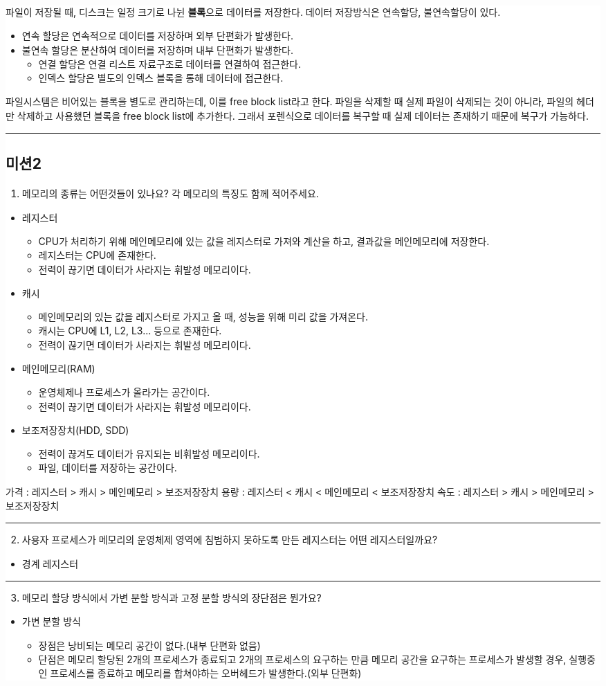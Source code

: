 파일이 저장될 때, 디스크는 일정 크기로 나뉜 **블록**으로 데이터를 저장한다.
데이터 저장방식은 연속할당, 불연속할당이 있다.

- 연속 할당은 연속적으로 데이터를 저장하며 외부 단편화가 발생한다.
- 불연속 할당은 분산하여 데이터를 저장하며 내부 단편화가 발생한다.
  - 연결 할당은 연결 리스트 자료구조로 데이터를 연결하여 접근한다.
  - 인덱스 할당은 별도의 인덱스 블록을 통해 데이터에 접근한다.

파일시스템은 비어있는 블록을 별도로 관리하는데, 이를 free block list라고 한다.
파일을 삭제할 때 실제 파일이 삭제되는 것이 아니라, 파일의 헤더만 삭제하고 사용했던 블록을 free block list에 추가한다.
그래서 포렌식으로 데이터를 복구할 때 실제 데이터는 존재하기 때문에 복구가 가능하다.

---

## 미션2

1. 메모리의 종류는 어떤것들이 있나요? 각 메모리의 특징도 함께 적어주세요.

- 레지스터

  - CPU가 처리하기 위해 메인메모리에 있는 값을 레지스터로 가져와 계산을 하고, 결과값을 메인메모리에 저장한다.
  - 레지스터는 CPU에 존재한다.
  - 전력이 끊기면 데이터가 사라지는 휘발성 메모리이다.

- 캐시

  - 메인메모리의 있는 값을 레지스터로 가지고 올 때, 성능을 위해 미리 값을 가져온다.
  - 캐시는 CPU에 L1, L2, L3... 등으로 존재한다.
  - 전력이 끊기면 데이터가 사라지는 휘발성 메모리이다.

- 메인메모리(RAM)

  - 운영체제나 프로세스가 올라가는 공간이다.
  - 전력이 끊기면 데이터가 사라지는 휘발성 메모리이다.

- 보조저장장치(HDD, SDD)
  - 전력이 끊겨도 데이터가 유지되는 비휘발성 메모리이다.
  - 파일, 데이터를 저장하는 공간이다.

가격 : 레지스터 > 캐시 > 메인메모리 > 보조저장장치
용량 : 레지스터 < 캐시 < 메인메모리 < 보조저장장치
속도 : 레지스터 > 캐시 > 메인메모리 > 보조저장장치

---

2. 사용자 프로세스가 메모리의 운영체제 영역에 침범하지 못하도록 만든 레지스터는 어떤 레지스터일까요?

- 경계 레지스터

---

3. 메모리 할당 방식에서 가변 분할 방식과 고정 분할 방식의 장단점은 뭔가요?

- 가변 분할 방식

  - 장점은 낭비되는 메모리 공간이 없다.(내부 단편화 없음)
  - 단점은 메모리 할당된 2개의 프로세스가 종료되고 2개의 프로세스의 요구하는 만큼 메모리 공간을 요구하는 프로세스가 발생할 경우, 실행중인 프로세스를 종료하고 메모리를 합쳐야하는 오버헤드가 발생한다.(외부 단편화)
